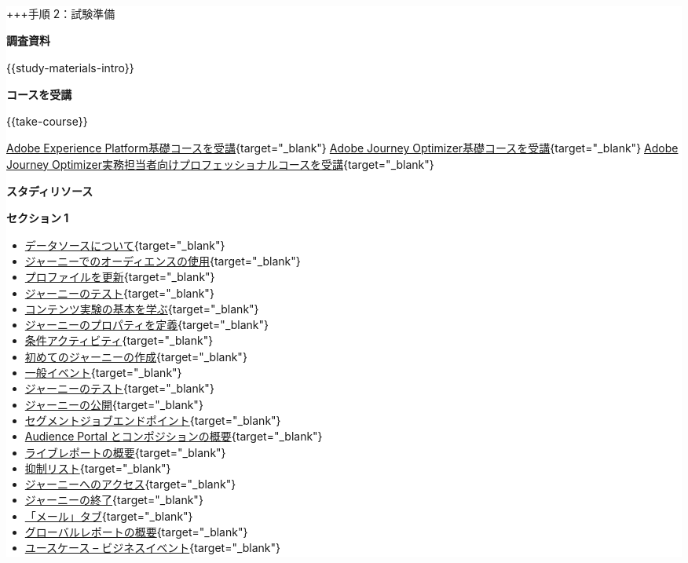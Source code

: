 +++手順 2：試験準備

**調査資料**

{{study-materials-intro}}

**コースを受講**

{{take-course}}

[Adobe Experience Platform基礎コースを受講](https://app.rockinfo.com/courses/216){target="_blank"}
[Adobe Journey Optimizer基礎コースを受講](https://app.rockinfo.com/courses/113){target="_blank"}
[Adobe Journey Optimizer実務担当者向けプロフェッショナルコースを受講](https://app.rockinfo.com/courses/107){target="_blank"}

**スタディリソース**

**セクション 1**

* [データソースについて](https://experienceleague.adobe.com/docs/journey-optimizer/using/configuration/configure-journeys/data-source-journeys/about-data-sources.html){target="_blank"}
* [ジャーニーでのオーディエンスの使用](https://experienceleague.adobe.com/docs/journey-optimizer/using/orchestrate-journeys/about-journey-building/read-audience.html?){target="_blank"}
* [プロファイルを更新](https://experienceleague.adobe.com/docs/journey-optimizer/using/orchestrate-journeys/about-journey-building/update-profiles.html){target="_blank"}
* [ジャーニーのテスト](https://experienceleague.adobe.com/docs/journey-optimizer/using/orchestrate-journeys/create-journey/testing-the-journey.html?){target="_blank"}
* [コンテンツ実験の基本を学ぶ](https://experienceleague.adobe.com/docs/journey-optimizer/using/campaigns/content-experiment/get-started-experiment.html){target="_blank"}
* [ジャーニーのプロパティを定義](https://experienceleague.adobe.com/docs/journey-optimizer/using/orchestrate-journeys/create-journey/journey-gs.html?#change-properties){target="_blank"}
* [条件アクティビティ](https://experienceleague.adobe.com/docs/journey-optimizer/using/orchestrate-journeys/about-journey-building/condition-activity.html?){target="_blank"}
* [初めてのジャーニーの作成](https://experienceleague.adobe.com/docs/journey-optimizer/using/orchestrate-journeys/create-journey/journey-gs.html?){target="_blank"}
* [一般イベント](https://experienceleague.adobe.com/docs/journey-optimizer/using/orchestrate-journeys/about-journey-building/general-events.html?){target="_blank"}
* [ジャーニーのテスト](https://experienceleague.adobe.com/docs/journey-optimizer/using/orchestrate-journeys/create-journey/testing-the-journey.html?){target="_blank"}
* [ジャーニーの公開](https://experienceleague.adobe.com/docs/journey-optimizer/using/orchestrate-journeys/create-journey/publishing-the-journey.html?){target="_blank"}
* [セグメントジョブエンドポイント](https://experienceleague.adobe.com/docs/experience-platform/segmentation/api/segment-jobs.html){target="_blank"}
* [Audience Portal とコンポジションの概要](https://experienceleague.adobe.com/docs/platform-learn/tutorials/audiences/introduction-to-audience-portal-and-composition.html?){target="_blank"}
* [ライブレポートの概要](https://experienceleague.adobe.com/docs/journey-optimizer/using/reporting/live-report/live-report.html?){target="_blank"}
* [抑制リスト](https://experienceleague.adobe.com/docs/journey-optimizer/using/reporting/deliverability/suppression-list.html?){target="_blank"}
* [ジャーニーへのアクセス](https://experienceleague.adobe.com/docs/journey-optimizer/using/orchestrate-journeys/create-journey/journey-gs.html?#journey-access){target="_blank"}
* [ジャーニーの終了](https://experienceleague.adobe.com/docs/journey-optimizer/using/orchestrate-journeys/manage-journey/end-journey.html?){target="_blank"}
* [「メール」タブ](https://experienceleague.adobe.com/docs/journey-optimizer/using/reporting/global-report/journey-global-report.html?#email-global){target="_blank"}
* [グローバルレポートの概要](https://experienceleague.adobe.com/docs/journey-optimizer/using/reporting/global-report/global-report.html?){target="_blank"}
* [ユースケース – ビジネスイベント](https://experienceleague.adobe.com/docs/journey-optimizer-learn/tutorials/create-journeys/use-case-business-event.html?lang=ja){target="_blank"}
